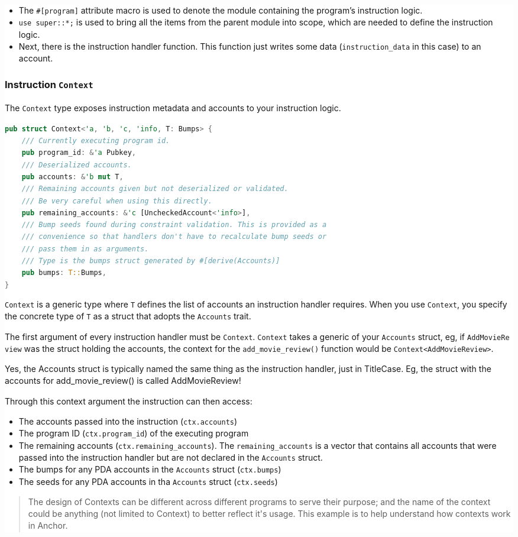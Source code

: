 - The `#[program]` attribute macro is used to denote the module containing the
  program’s instruction logic.
- `use super::*;` is used to bring all the items from the parent module into
  scope, which are needed to define the instruction logic.
- Next, there is the instruction handler function. This function just writes
  some data (`instruction_data` in this case) to an account.

### Instruction `Context`

The `Context` type exposes instruction metadata and accounts to your instruction
logic.

```rust
pub struct Context<'a, 'b, 'c, 'info, T: Bumps> {
    /// Currently executing program id.
    pub program_id: &'a Pubkey,
    /// Deserialized accounts.
    pub accounts: &'b mut T,
    /// Remaining accounts given but not deserialized or validated.
    /// Be very careful when using this directly.
    pub remaining_accounts: &'c [UncheckedAccount<'info>],
    /// Bump seeds found during constraint validation. This is provided as a
    /// convenience so that handlers don't have to recalculate bump seeds or
    /// pass them in as arguments.
    /// Type is the bumps struct generated by #[derive(Accounts)]
    pub bumps: T::Bumps,
}
```

`Context` is a generic type where `T` defines the list of accounts an
instruction handler requires. When you use `Context`, you specify the concrete type of
`T` as a struct that adopts the `Accounts` trait.

The first argument of every instruction handler must be `Context`. `Context`
takes a generic of your `Accounts` struct, eg, if `AddMovieReview` was the
struct holding the accounts, the context for the `add_movie_review()` function
would be `Context<AddMovieReview>`.

<callout type="info" title="Naming convention">
  Yes, the Accounts struct is typically named the same thing as the instruction handler, just in TitleCase. Eg, the struct with the accounts for add_movie_review() is called AddMovieReview!
</callout>

Through this context argument the instruction can then access:

- The accounts passed into the instruction (`ctx.accounts`)
- The program ID (`ctx.program_id`) of the executing program
- The remaining accounts (`ctx.remaining_accounts`). The `remaining_accounts` is
  a vector that contains all accounts that were passed into the instruction handler but
  are not declared in the `Accounts` struct.
- The bumps for any PDA accounts in the `Accounts` struct (`ctx.bumps`)
- The seeds for any PDA accounts in tha `Accounts` struct (`ctx.seeds`)

> The design of Contexts can be different across different programs to serve
> their purpose; and the name of the context could be anything (not limited to
> Context) to better reflect it's usage. This example is to help understand how
> contexts work in Anchor.
